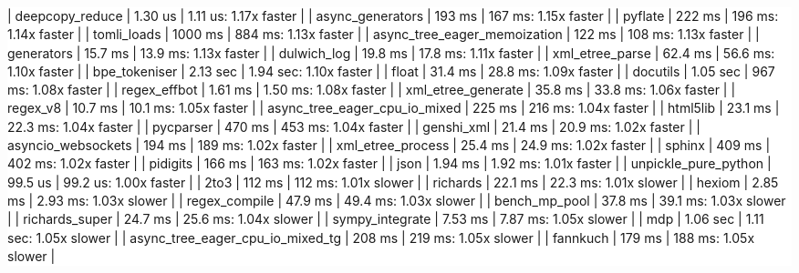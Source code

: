 | deepcopy_reduce                  | 1.30 us                                                        | 1.11 us: 1.17x faster                                                  |
| async_generators                 | 193 ms                                                         | 167 ms: 1.15x faster                                                   |
| pyflate                          | 222 ms                                                         | 196 ms: 1.14x faster                                                   |
| tomli_loads                      | 1000 ms                                                        | 884 ms: 1.13x faster                                                   |
| async_tree_eager_memoization     | 122 ms                                                         | 108 ms: 1.13x faster                                                   |
| generators                       | 15.7 ms                                                        | 13.9 ms: 1.13x faster                                                  |
| dulwich_log                      | 19.8 ms                                                        | 17.8 ms: 1.11x faster                                                  |
| xml_etree_parse                  | 62.4 ms                                                        | 56.6 ms: 1.10x faster                                                  |
| bpe_tokeniser                    | 2.13 sec                                                       | 1.94 sec: 1.10x faster                                                 |
| float                            | 31.4 ms                                                        | 28.8 ms: 1.09x faster                                                  |
| docutils                         | 1.05 sec                                                       | 967 ms: 1.08x faster                                                   |
| regex_effbot                     | 1.61 ms                                                        | 1.50 ms: 1.08x faster                                                  |
| xml_etree_generate               | 35.8 ms                                                        | 33.8 ms: 1.06x faster                                                  |
| regex_v8                         | 10.7 ms                                                        | 10.1 ms: 1.05x faster                                                  |
| async_tree_eager_cpu_io_mixed    | 225 ms                                                         | 216 ms: 1.04x faster                                                   |
| html5lib                         | 23.1 ms                                                        | 22.3 ms: 1.04x faster                                                  |
| pycparser                        | 470 ms                                                         | 453 ms: 1.04x faster                                                   |
| genshi_xml                       | 21.4 ms                                                        | 20.9 ms: 1.02x faster                                                  |
| asyncio_websockets               | 194 ms                                                         | 189 ms: 1.02x faster                                                   |
| xml_etree_process                | 25.4 ms                                                        | 24.9 ms: 1.02x faster                                                  |
| sphinx                           | 409 ms                                                         | 402 ms: 1.02x faster                                                   |
| pidigits                         | 166 ms                                                         | 163 ms: 1.02x faster                                                   |
| json                             | 1.94 ms                                                        | 1.92 ms: 1.01x faster                                                  |
| unpickle_pure_python             | 99.5 us                                                        | 99.2 us: 1.00x faster                                                  |
| 2to3                             | 112 ms                                                         | 112 ms: 1.01x slower                                                   |
| richards                         | 22.1 ms                                                        | 22.3 ms: 1.01x slower                                                  |
| hexiom                           | 2.85 ms                                                        | 2.93 ms: 1.03x slower                                                  |
| regex_compile                    | 47.9 ms                                                        | 49.4 ms: 1.03x slower                                                  |
| bench_mp_pool                    | 37.8 ms                                                        | 39.1 ms: 1.03x slower                                                  |
| richards_super                   | 24.7 ms                                                        | 25.6 ms: 1.04x slower                                                  |
| sympy_integrate                  | 7.53 ms                                                        | 7.87 ms: 1.05x slower                                                  |
| mdp                              | 1.06 sec                                                       | 1.11 sec: 1.05x slower                                                 |
| async_tree_eager_cpu_io_mixed_tg | 208 ms                                                         | 219 ms: 1.05x slower                                                   |
| fannkuch                         | 179 ms                                                         | 188 ms: 1.05x slower                                                   |